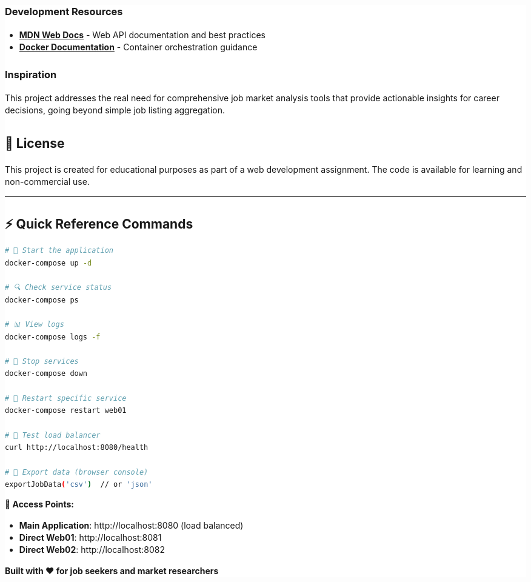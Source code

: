 ### Development Resources
- **[MDN Web Docs](https://developer.mozilla.org/)** - Web API documentation and best practices
- **[Docker Documentation](https://docs.docker.com/)** - Container orchestration guidance

### Inspiration
This project addresses the real need for comprehensive job market analysis tools that provide actionable insights for career decisions, going beyond simple job listing aggregation.

## 📄 License

This project is created for educational purposes as part of a web development assignment. The code is available for learning and non-commercial use.

---

## ⚡ Quick Reference Commands

```bash
# 🚀 Start the application
docker-compose up -d

# 🔍 Check service status  
docker-compose ps

# 📊 View logs
docker-compose logs -f

# 🛑 Stop services
docker-compose down

# 🔄 Restart specific service
docker-compose restart web01

# 🧪 Test load balancer
curl http://localhost:8080/health

# 📁 Export data (browser console)
exportJobData('csv')  // or 'json'
```

**🌟 Access Points:**
- **Main Application**: http://localhost:8080 (load balanced)
- **Direct Web01**: http://localhost:8081
- **Direct Web02**: http://localhost:8082

**Built with ❤️ for job seekers and market researchers**
